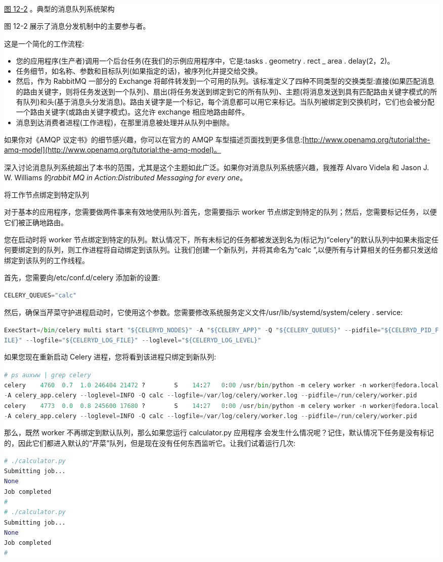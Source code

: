 [图 12-2](#_Fig2) 。典型的消息队列系统架构

图 12-2 展示了消息分发机制中的主要参与者。

这是一个简化的工作流程:

*   您的应用程序(生产者)调用一个后台任务(在我们的示例应用程序中，它是:tasks . geometry . rect _ area . delay(2，2)。
*   任务细节，如名称、参数和目标队列(如果指定的话)，被序列化并提交给交换。
*   然后，作为 RabbitMQ 一部分的 Exchange 将邮件转发到一个可用的队列。该标准定义了四种不同类型的交换类型:直接(如果匹配消息的路由关键字，则将任务发送到一个队列)、扇出(将任务发送到绑定到它的所有队列)、主题(将消息发送到具有匹配路由关键字模式的所有队列)和头(基于消息头分发消息)。路由关键字是一个标记，每个消息都可以用它来标记。当队列被绑定到交换机时，它们也会被分配一个路由关键字(或路由关键字模式)。这允许 exchange 相应地路由邮件。
*   消息到达消费者进程(工作进程)，在那里消息被处理并从队列中删除。

如果你对《AMQP 议定书》的细节感兴趣，你可以在官方的 AMQP 车型描述页面找到更多信息:[http://www.openamq.org/tutorial:the-amq-model](http://www.openamq.org/tutorial:the-amq-model)。

深入讨论消息队列系统超出了本书的范围，尤其是这个主题如此广泛。如果你对消息队列系统感兴趣，我推荐 Alvaro Videla 和 Jason J. W. Williams 的*rabbit MQ in Action:Distributed Messaging for every one*。

将工作节点绑定到特定队列

对于基本的应用程序，您需要做两件事来有效地使用队列:首先，您需要指示 worker 节点绑定到特定的队列；然后，您需要标记任务，以便它们被正确地路由。

您在启动时将 worker 节点绑定到特定的队列。默认情况下，所有未标记的任务都被发送到名为(标记为)“celery”的默认队列中如果未指定任何要绑定到的队列，则工作进程将自动绑定到该队列。让我们创建一个新队列，并将其命名为“calc ”,以便所有与计算相关的任务都只发送给绑定到该队列的工作线程。

首先，您需要向/etc/conf.d/celery 添加新的设置:

```py
CELERY_QUEUES="calc"
```

然后，确保当芹菜守护进程启动时，它使用这个参数。您需要修改系统服务定义文件/usr/lib/systemd/system/celery . service:

```py
ExecStart=/bin/celery multi start "${CELERYD_NODES}" -A "${CELERY_APP}" -Q "${CELERY_QUEUES}" --pidfile="${CELERYD_PID_FILE}" --logfile="${CELERYD_LOG_FILE}" --loglevel="${CELERYD_LOG_LEVEL}"
```

如果您现在重新启动 Celery 进程，您将看到该进程只绑定到新队列:

```py
# ps auxww | grep celery
celery    4760  0.7  1.0 246404 21472 ?        S    14:27   0:00 /usr/bin/python -m celery worker -n worker@fedora.local -A celery_app.celery --loglevel=INFO -Q calc --logfile=/var/log/celery/worker.log --pidfile=/run/celery/worker.pid
celery    4773  0.0  0.8 245600 17680 ?        S    14:27   0:00 /usr/bin/python -m celery worker -n worker@fedora.local -A celery_app.celery --loglevel=INFO -Q calc --logfile=/var/log/celery/worker.log --pidfile=/run/celery/worker.pid
```

那么，既然 worker 不再绑定到默认队列，那么如果您运行 calculator.py 应用程序 会发生什么情况呢？记住，默认情况下任务是没有标记的，因此它们都进入默认的“芹菜”队列，但是现在没有任何东西监听它。让我们试着运行几次:

```py
# ./calculator.py
Submitting job...
None
Job completed
#
# ./calculator.py
Submitting job...
None
Job completed
#
```
